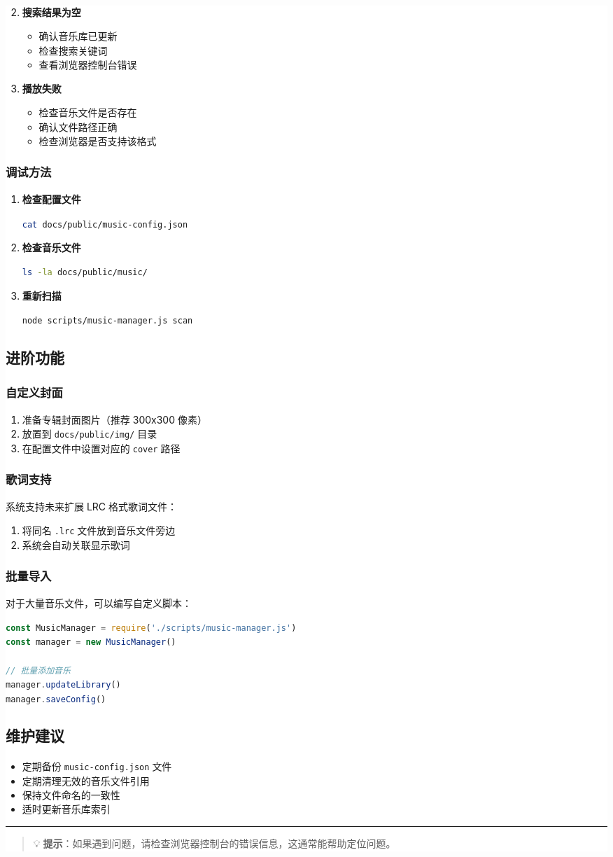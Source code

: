 2. **搜索结果为空**

   - 确认音乐库已更新
   - 检查搜索关键词
   - 查看浏览器控制台错误

3. **播放失败**
   - 检查音乐文件是否存在
   - 确认文件路径正确
   - 检查浏览器是否支持该格式

### 调试方法

1. **检查配置文件**

   ```bash
   cat docs/public/music-config.json
   ```

2. **检查音乐文件**

   ```bash
   ls -la docs/public/music/
   ```

3. **重新扫描**
   ```bash
   node scripts/music-manager.js scan
   ```

## 进阶功能

### 自定义封面

1. 准备专辑封面图片（推荐 300x300 像素）
2. 放置到 `docs/public/img/` 目录
3. 在配置文件中设置对应的 `cover` 路径

### 歌词支持

系统支持未来扩展 LRC 格式歌词文件：

1. 将同名 `.lrc` 文件放到音乐文件旁边
2. 系统会自动关联显示歌词

### 批量导入

对于大量音乐文件，可以编写自定义脚本：

```javascript
const MusicManager = require('./scripts/music-manager.js')
const manager = new MusicManager()

// 批量添加音乐
manager.updateLibrary()
manager.saveConfig()
```

## 维护建议

- 定期备份 `music-config.json` 文件
- 定期清理无效的音乐文件引用
- 保持文件命名的一致性
- 适时更新音乐库索引

---

> 💡 **提示**：如果遇到问题，请检查浏览器控制台的错误信息，这通常能帮助定位问题。
